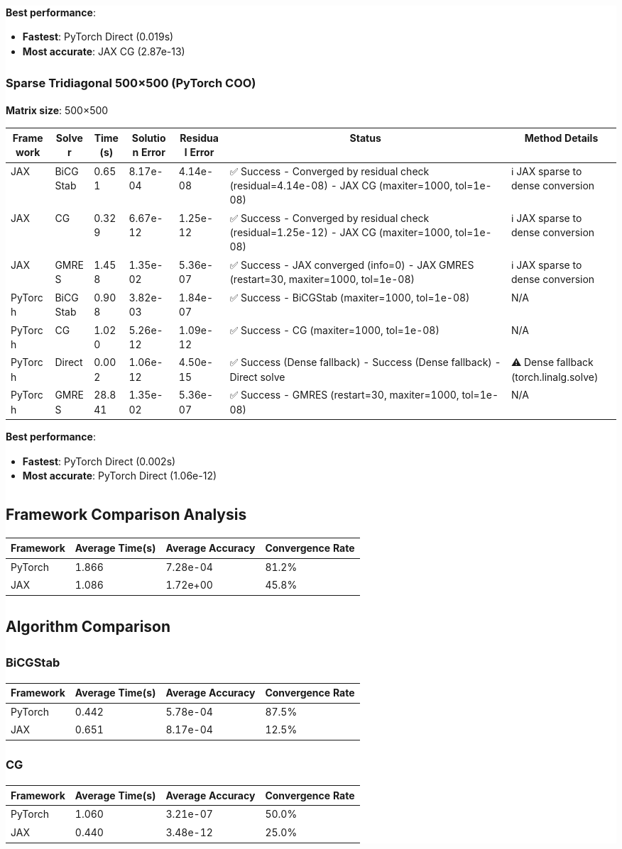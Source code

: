**Best performance**:
- **Fastest**: PyTorch Direct (0.019s)
- **Most accurate**: JAX CG (2.87e-13)

### Sparse Tridiagonal 500×500 (PyTorch COO)

**Matrix size**: 500×500

| Framework | Solver | Time(s) | Solution Error | Residual Error | Status | Method Details |
|-----------|--------|---------|----------------|----------------|--------|-----------------|
| JAX | BiCGStab | 0.651 | 8.17e-04 | 4.14e-08 | ✅ Success - Converged by residual check (residual=4.14e-08) - JAX CG (maxiter=1000, tol=1e-08) | ℹ️ JAX sparse to dense conversion |
| JAX | CG | 0.329 | 6.67e-12 | 1.25e-12 | ✅ Success - Converged by residual check (residual=1.25e-12) - JAX CG (maxiter=1000, tol=1e-08) | ℹ️ JAX sparse to dense conversion |
| JAX | GMRES | 1.458 | 1.35e-02 | 5.36e-07 | ✅ Success - JAX converged (info=0) - JAX GMRES (restart=30, maxiter=1000, tol=1e-08) | ℹ️ JAX sparse to dense conversion |
| PyTorch | BiCGStab | 0.908 | 3.82e-03 | 1.84e-07 | ✅ Success - BiCGStab (maxiter=1000, tol=1e-08) | N/A |
| PyTorch | CG | 1.020 | 5.26e-12 | 1.09e-12 | ✅ Success - CG (maxiter=1000, tol=1e-08) | N/A |
| PyTorch | Direct | 0.002 | 1.06e-12 | 4.50e-15 | ✅ Success (Dense fallback) - Success (Dense fallback) - Direct solve | ⚠️ Dense fallback (torch.linalg.solve) |
| PyTorch | GMRES | 28.841 | 1.35e-02 | 5.36e-07 | ✅ Success - GMRES (restart=30, maxiter=1000, tol=1e-08) | N/A |

**Best performance**:
- **Fastest**: PyTorch Direct (0.002s)
- **Most accurate**: PyTorch Direct (1.06e-12)

## Framework Comparison Analysis

| Framework | Average Time(s) | Average Accuracy | Convergence Rate |
|-----------|-----------------|------------------|------------------|
| PyTorch | 1.866 | 7.28e-04 | 81.2% |
| JAX | 1.086 | 1.72e+00 | 45.8% |

## Algorithm Comparison

### BiCGStab

| Framework | Average Time(s) | Average Accuracy | Convergence Rate |
|-----------|-----------------|------------------|------------------|
| PyTorch | 0.442 | 5.78e-04 | 87.5% |
| JAX | 0.651 | 8.17e-04 | 12.5% |

### CG

| Framework | Average Time(s) | Average Accuracy | Convergence Rate |
|-----------|-----------------|------------------|------------------|
| PyTorch | 1.060 | 3.21e-07 | 50.0% |
| JAX | 0.440 | 3.48e-12 | 25.0% |
